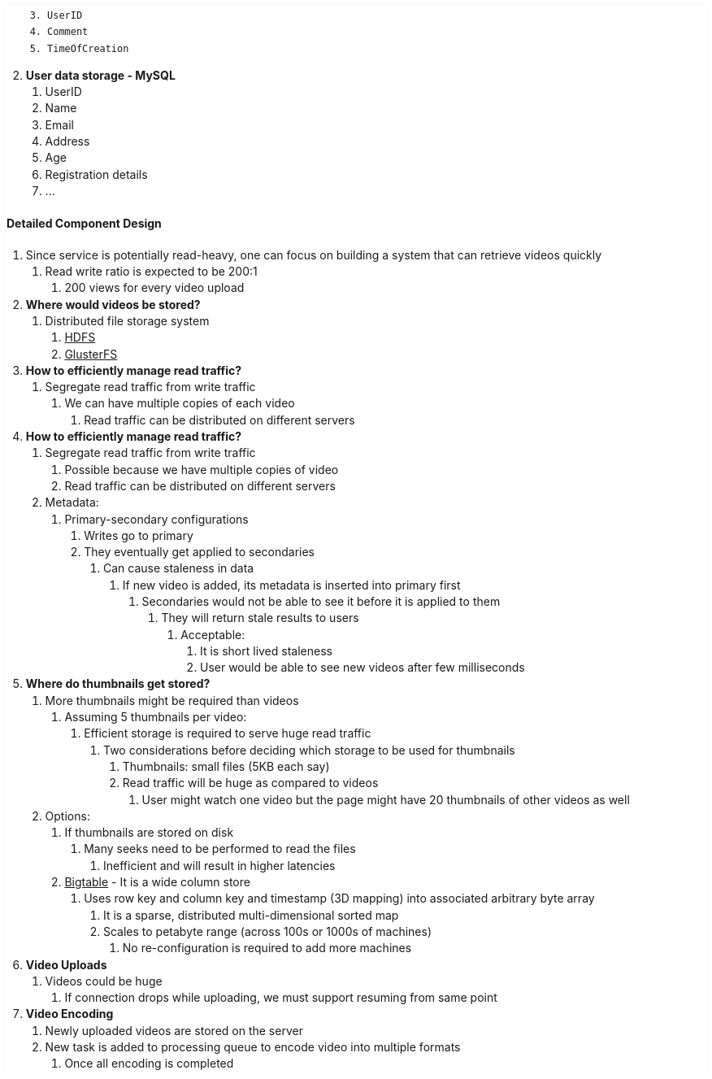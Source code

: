 		3. UserID
		4. Comment
		5. TimeOfCreation
2. **User data storage - MySQL**
	1. UserID
	2. Name
	3. Email
	4. Address
	5. Age
	6. Registration details
	7. ...

#### Detailed Component Design ####
1. Since service is potentially read-heavy, one can focus on building a system that can retrieve videos quickly
	1. Read write ratio is expected to be 200:1
		1. 200 views for every video upload
2. **Where would videos be stored?**
	1. Distributed file storage system
		1. [HDFS](https://en.wikipedia.org/wiki/Apache_Hadoop#HDFS)
		2. [GlusterFS](https://en.wikipedia.org/wiki/GlusterFS)
3. **How to efficiently manage read traffic?**
	1. Segregate read traffic from write traffic
		1. We can have multiple copies of each video
			1. Read traffic can be distributed on different servers
4. **How to efficiently manage read traffic?**
	1. Segregate read traffic from write traffic
		1. Possible because we have multiple copies of video
		2. Read traffic can be distributed on different servers
	2. Metadata:
		1. Primary-secondary configurations
			1. Writes go to primary
			2. They eventually get applied to secondaries
				1. Can cause staleness in data
					1. If new video is added, its metadata is inserted into primary first
						1. Secondaries would not be able to see it before it is applied to them
							1. They will return stale results to users
								1. Acceptable:
									1. It is short lived staleness
									2. User would be able to see new videos after few milliseconds
5. **Where do thumbnails get stored?**
	1. More thumbnails might be required than videos
		1. Assuming 5 thumbnails per video:
			1. Efficient storage is required to serve huge read traffic
				1. Two considerations before deciding which storage to be used for thumbnails
					1. Thumbnails: small files (5KB each say)
					2. Read traffic will be huge as compared to videos
						1. User might watch one video but the page might have 20 thumbnails of other videos as well
	2. Options:
		1. If thumbnails are stored on disk
			1. Many seeks need to be performed to read the files
				1. Inefficient and will result in higher latencies
		2. [Bigtable](https://en.wikipedia.org/wiki/Bigtable) - It is a wide column store
			1. Uses row key and column key and timestamp (3D mapping) into associated arbitrary byte array
				1. It is a sparse, distributed multi-dimensional sorted map
				2. Scales to petabyte range (across 100s or 1000s of machines)
					1. No re-configuration is required to add more machines
6. **Video Uploads**
	1. Videos could be huge
		1. If connection drops while uploading, we must support resuming from same point
7. **Video Encoding**
	1. Newly uploaded videos are stored on the server
	2. New task is added to processing queue to encode video into multiple formats
		1. Once all encoding is completed
